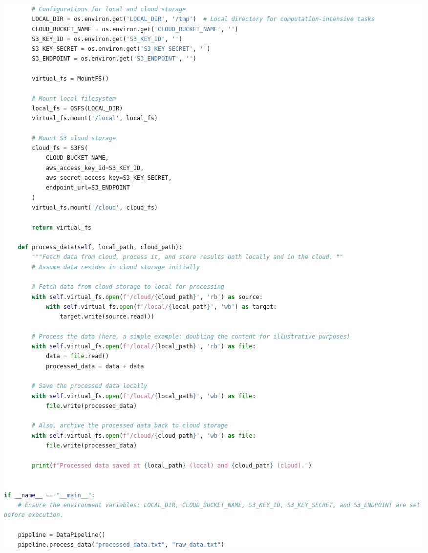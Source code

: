 ```python
        # Configurations for local and cloud storage
        LOCAL_DIR = os.environ.get('LOCAL_DIR', '/tmp')  # Local directory for computation-intensive tasks
        CLOUD_BUCKET_NAME = os.environ.get('CLOUD_BUCKET_NAME', '')
        S3_KEY_ID = os.environ.get('S3_KEY_ID', '')
        S3_KEY_SECRET = os.environ.get('S3_KEY_SECRET', '')
        S3_ENDPOINT = os.environ.get('S3_ENDPOINT', '')

        virtual_fs = MountFS()

        # Mount local filesystem
        local_fs = OSFS(LOCAL_DIR)
        virtual_fs.mount('/local', local_fs)

        # Mount S3 cloud storage
        cloud_fs = S3FS(
            CLOUD_BUCKET_NAME,
            aws_access_key_id=S3_KEY_ID,
            aws_secret_access_key=S3_KEY_SECRET,
            endpoint_url=S3_ENDPOINT
        )
        virtual_fs.mount('/cloud', cloud_fs)

        return virtual_fs

    def process_data(self, local_path, cloud_path):
        """Fetch data from cloud, process it, and store results both locally and in the cloud."""
        # Assume data resides in cloud storage initially

        # Fetch data from cloud storage to local for processing
        with self.virtual_fs.open(f'/cloud/{cloud_path}', 'rb') as source:
            with self.virtual_fs.open(f'/local/{local_path}', 'wb') as target:
                target.write(source.read())

        # Process the data (here, a simple example: doubling the content for illustrative purposes)
        with self.virtual_fs.open(f'/local/{local_path}', 'rb') as file:
            data = file.read()
            processed_data = data + data

        # Save the processed data locally
        with self.virtual_fs.open(f'/local/{local_path}', 'wb') as file:
            file.write(processed_data)

        # Also, archive the processed data back to cloud storage
        with self.virtual_fs.open(f'/cloud/{cloud_path}', 'wb') as file:
            file.write(processed_data)

        print(f"Processed data saved at {local_path} (local) and {cloud_path} (cloud).")


if __name__ == "__main__":
    # Ensure the environment variables: LOCAL_DIR, CLOUD_BUCKET_NAME, S3_KEY_ID, S3_KEY_SECRET, and S3_ENDPOINT are set before execution.

    pipeline = DataPipeline()
    pipeline.process_data("processed_data.txt", "raw_data.txt")
```
